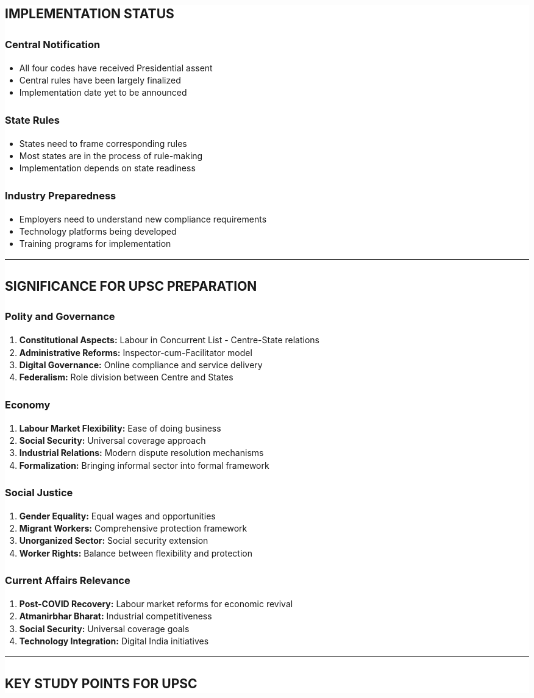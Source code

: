 
## IMPLEMENTATION STATUS

### **Central Notification**
- All four codes have received Presidential assent
- Central rules have been largely finalized
- Implementation date yet to be announced

### **State Rules**
- States need to frame corresponding rules
- Most states are in the process of rule-making
- Implementation depends on state readiness

### **Industry Preparedness**
- Employers need to understand new compliance requirements
- Technology platforms being developed
- Training programs for implementation

---

## SIGNIFICANCE FOR UPSC PREPARATION

### **Polity and Governance**
1. **Constitutional Aspects:** Labour in Concurrent List - Centre-State relations
2. **Administrative Reforms:** Inspector-cum-Facilitator model
3. **Digital Governance:** Online compliance and service delivery
4. **Federalism:** Role division between Centre and States

### **Economy**
1. **Labour Market Flexibility:** Ease of doing business
2. **Social Security:** Universal coverage approach
3. **Industrial Relations:** Modern dispute resolution mechanisms
4. **Formalization:** Bringing informal sector into formal framework

### **Social Justice**
1. **Gender Equality:** Equal wages and opportunities
2. **Migrant Workers:** Comprehensive protection framework
3. **Unorganized Sector:** Social security extension
4. **Worker Rights:** Balance between flexibility and protection

### **Current Affairs Relevance**
1. **Post-COVID Recovery:** Labour market reforms for economic revival
2. **Atmanirbhar Bharat:** Industrial competitiveness
3. **Social Security:** Universal coverage goals
4. **Technology Integration:** Digital India initiatives

---

## KEY STUDY POINTS FOR UPSC
